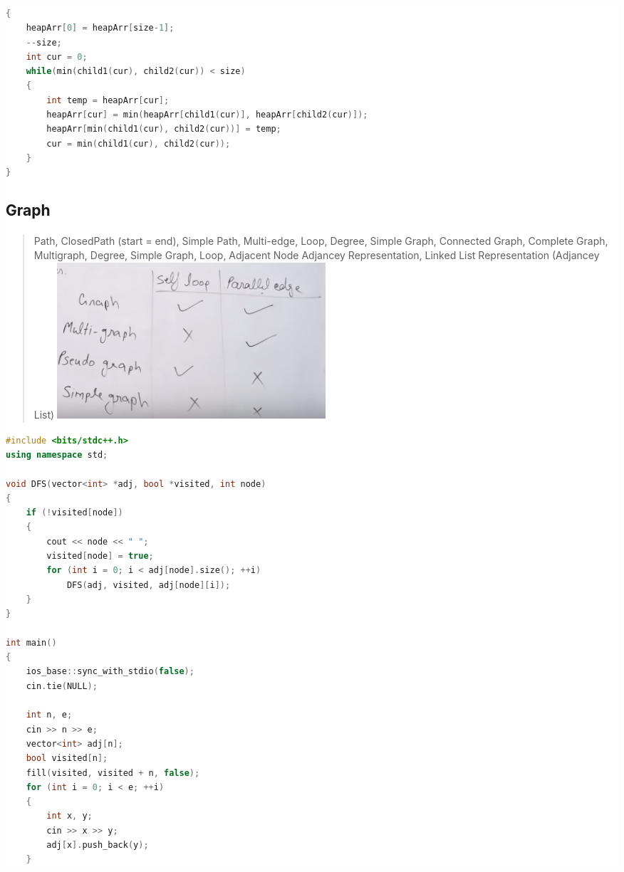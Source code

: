 ```c
{
    heapArr[0] = heapArr[size-1];
    --size;
    int cur = 0;
    while(min(child1(cur), child2(cur)) < size)
    {
        int temp = heapArr[cur];
        heapArr[cur] = min(heapArr[child1(cur)], heapArr[child2(cur)]);
        heapArr[min(child1(cur), child2(cur))] = temp;
        cur = min(child1(cur), child2(cur));
    }
}
```

## Graph
> Path, ClosedPath (start = end), Simple Path, Multi-edge, Loop, Degree, Simple Graph, Connected Graph, Complete Graph, Multigraph, Degree, Simple Graph, Loop, Adjacent Node
> Adjancey Representation, Linked List Representation (Adjancey List)
![](res/typeGrap.png)

```c++
#include <bits/stdc++.h>
using namespace std;

void DFS(vector<int> *adj, bool *visited, int node)
{
    if (!visited[node])
    {
        cout << node << " ";
        visited[node] = true;
        for (int i = 0; i < adj[node].size(); ++i)
            DFS(adj, visited, adj[node][i]);
    }
}

int main()
{
    ios_base::sync_with_stdio(false);
    cin.tie(NULL);

    int n, e;
    cin >> n >> e;
    vector<int> adj[n];
    bool visited[n];
    fill(visited, visited + n, false);
    for (int i = 0; i < e; ++i)
    {
        int x, y;
        cin >> x >> y;
        adj[x].push_back(y);
    }
```